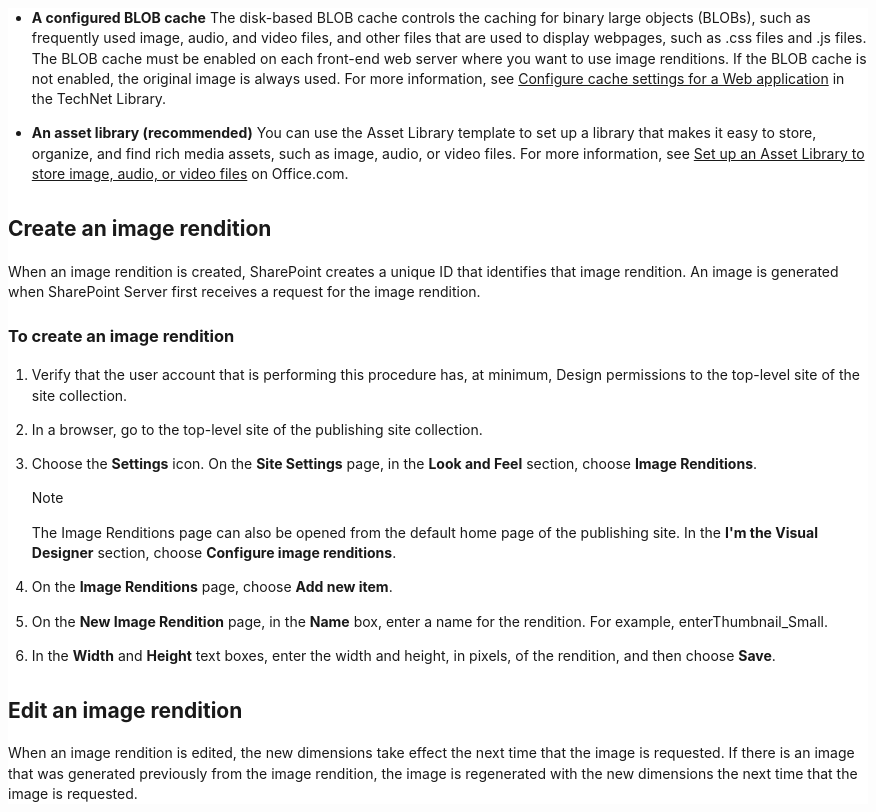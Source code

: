   
- **A configured BLOB cache** The disk-based BLOB cache controls the caching for binary large objects (BLOBs), such as frequently used image, audio, and video files, and other files that are used to display webpages, such as .css files and .js files. The BLOB cache must be enabled on each front-end web server where you want to use image renditions. If the BLOB cache is not enabled, the original image is always used. For more information, see [Configure cache settings for a Web application](https://technet.microsoft.com/library/cc770229.aspx) in the TechNet Library.
    
  
- **An asset library (recommended)** You can use the Asset Library template to set up a library that makes it easy to store, organize, and find rich media assets, such as image, audio, or video files. For more information, see [Set up an Asset Library to store image, audio, or video files](https://office.microsoft.com/sharepoint-server-help/set-up-an-asset-library-to-store-image-audio-or-video-files-HA102785730.aspx) on Office.com.
    
  

## Create an image rendition
<a name="Create"> </a>

When an image rendition is created, SharePoint creates a unique ID that identifies that image rendition. An image is generated when SharePoint Server first receives a request for the image rendition.
  
    
    

### To create an image rendition


1. Verify that the user account that is performing this procedure has, at minimum, Design permissions to the top-level site of the site collection.
    
  
2. In a browser, go to the top-level site of the publishing site collection.
    
  
3. Choose the **Settings** icon. On the **Site Settings** page, in the **Look and Feel** section, choose **Image Renditions**.
    
    > [!NOTE]
    > The Image Renditions page can also be opened from the default home page of the publishing site. In the **I'm the Visual Designer** section, choose **Configure image renditions**. 
     

4. On the **Image Renditions** page, choose **Add new item**.
    
  
5. On the **New Image Rendition** page, in the **Name** box, enter a name for the rendition. For example, enterThumbnail_Small.
    
  
6. In the **Width** and **Height** text boxes, enter the width and height, in pixels, of the rendition, and then choose **Save**.
    
  

## Edit an image rendition
<a name="Edit"> </a>

When an image rendition is edited, the new dimensions take effect the next time that the image is requested. If there is an image that was generated previously from the image rendition, the image is regenerated with the new dimensions the next time that the image is requested.
  